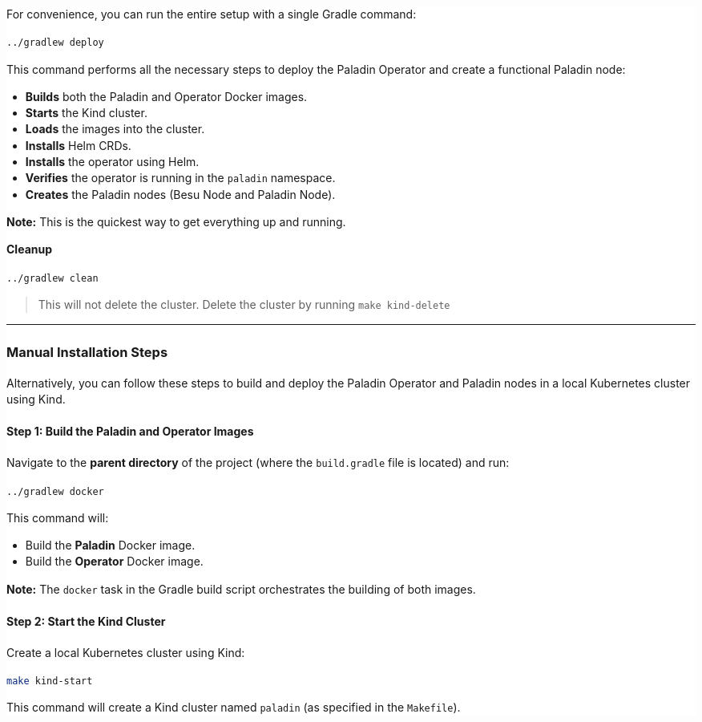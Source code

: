 For convenience, you can run the entire setup with a single Gradle command:

```sh
../gradlew deploy
```

This command performs all the necessary steps to deploy the Paladin Operator and create a functional Paladin node:

- **Builds** both the Paladin and Operator Docker images.
- **Starts** the Kind cluster.
- **Loads** the images into the cluster.
- **Installs** Helm CRDs.
- **Installs** the operator using Helm.
- **Verifies** the operator is running in the `paladin` namespace.
- **Creates** the Paladin nodes (Besu Node and Paladin Node).

**Note:** This is the quickest way to get everything up and running.

**Cleanup**

```
../gradlew clean
```

> This will not delete the cluster. Delete the cluster by running `make kind-delete`

---

### Manual Installation Steps

Alternatively, you can follow these steps to build and deploy the Paladin Operator and Paladin nodes in a local Kubernetes cluster using Kind.

#### Step 1: Build the Paladin and Operator Images

Navigate to the **parent directory** of the project (where the `build.gradle` file is located) and run:

```sh
../gradlew docker
```

This command will:

- Build the **Paladin** Docker image.
- Build the **Operator** Docker image.

**Note:** The `docker` task in the Gradle build script orchestrates the building of both images.

#### Step 2: Start the Kind Cluster

Create a local Kubernetes cluster using Kind:

```sh
make kind-start
```

This command will create a Kind cluster named `paladin` (as specified in the `Makefile`).
